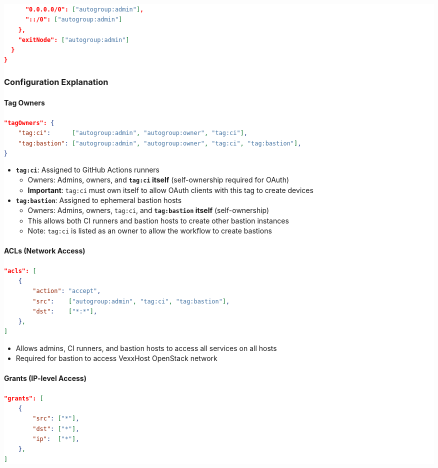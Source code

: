```json
      "0.0.0.0/0": ["autogroup:admin"],
      "::/0": ["autogroup:admin"]
    },
    "exitNode": ["autogroup:admin"]
  }
}
```

### Configuration Explanation

#### Tag Owners

```json
"tagOwners": {
    "tag:ci":      ["autogroup:admin", "autogroup:owner", "tag:ci"],
    "tag:bastion": ["autogroup:admin", "autogroup:owner", "tag:ci", "tag:bastion"],
}
```

- **`tag:ci`**: Assigned to GitHub Actions runners
  - Owners: Admins, owners, and **`tag:ci` itself** (self-ownership required for OAuth)
  - **Important**: `tag:ci` must own itself to allow OAuth clients with this tag to create devices
- **`tag:bastion`**: Assigned to ephemeral bastion hosts
  - Owners: Admins, owners, `tag:ci`, and **`tag:bastion` itself** (self-ownership)
  - This allows both CI runners and bastion hosts to create other bastion instances
  - Note: `tag:ci` is listed as an owner to allow the workflow to create bastions

#### ACLs (Network Access)

```json
"acls": [
    {
        "action": "accept",
        "src":    ["autogroup:admin", "tag:ci", "tag:bastion"],
        "dst":    ["*:*"],
    },
]
```

- Allows admins, CI runners, and bastion hosts to access all services on all hosts
- Required for bastion to access VexxHost OpenStack network

#### Grants (IP-level Access)

```json
"grants": [
    {
        "src": ["*"],
        "dst": ["*"],
        "ip":  ["*"],
    },
]
```
